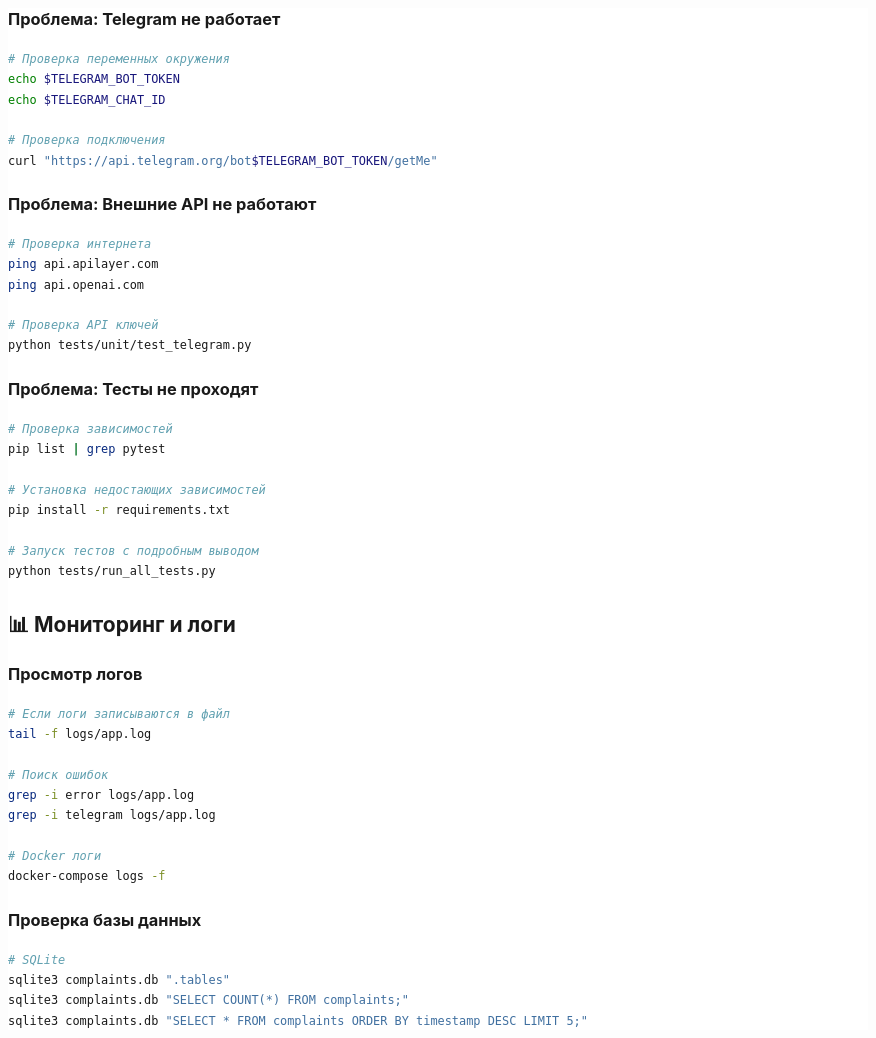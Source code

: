 ### Проблема: Telegram не работает
```bash
# Проверка переменных окружения
echo $TELEGRAM_BOT_TOKEN
echo $TELEGRAM_CHAT_ID

# Проверка подключения
curl "https://api.telegram.org/bot$TELEGRAM_BOT_TOKEN/getMe"
```

### Проблема: Внешние API не работают
```bash
# Проверка интернета
ping api.apilayer.com
ping api.openai.com

# Проверка API ключей
python tests/unit/test_telegram.py
```

### Проблема: Тесты не проходят
```bash
# Проверка зависимостей
pip list | grep pytest

# Установка недостающих зависимостей
pip install -r requirements.txt

# Запуск тестов с подробным выводом
python tests/run_all_tests.py
```

## 📊 Мониторинг и логи

### Просмотр логов
```bash
# Если логи записываются в файл
tail -f logs/app.log

# Поиск ошибок
grep -i error logs/app.log
grep -i telegram logs/app.log

# Docker логи
docker-compose logs -f
```

### Проверка базы данных
```bash
# SQLite
sqlite3 complaints.db ".tables"
sqlite3 complaints.db "SELECT COUNT(*) FROM complaints;"
sqlite3 complaints.db "SELECT * FROM complaints ORDER BY timestamp DESC LIMIT 5;"
```
